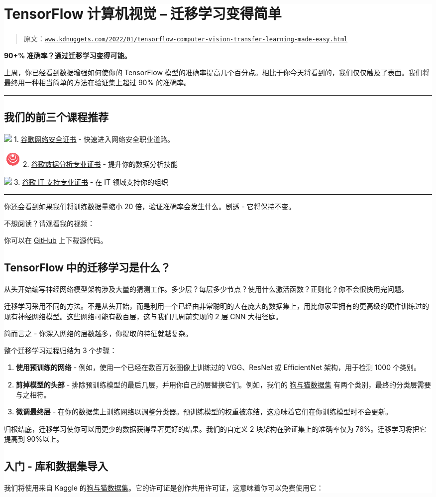 # TensorFlow 计算机视觉 – 迁移学习变得简单

> 原文：[`www.kdnuggets.com/2022/01/tensorflow-computer-vision-transfer-learning-made-easy.html`](https://www.kdnuggets.com/2022/01/tensorflow-computer-vision-transfer-learning-made-easy.html)

**90+% 准确率？通过迁移学习变得可能。**

[上周](https://betterdatascience.com/tensorflow-for-computer-vision-how-to-increase-model-accuracy-with-data-augmentation/)，你已经看到数据增强如何使你的 TensorFlow 模型的准确率提高几个百分点。相比于你今天将看到的，我们仅仅触及了表面。我们将最终用一种相当简单的方法在验证集上超过 90% 的准确率。

* * *

## 我们的前三个课程推荐

![](img/0244c01ba9267c002ef39d4907e0b8fb.png) 1\. [谷歌网络安全证书](https://www.kdnuggets.com/google-cybersecurity) - 快速进入网络安全职业道路。

![](img/e225c49c3c91745821c8c0368bf04711.png) 2\. [谷歌数据分析专业证书](https://www.kdnuggets.com/google-data-analytics) - 提升你的数据分析技能

![](img/0244c01ba9267c002ef39d4907e0b8fb.png) 3\. [谷歌 IT 支持专业证书](https://www.kdnuggets.com/google-itsupport) - 在 IT 领域支持你的组织

* * *

你还会看到如果我们将训练数据量缩小 20 倍，验证准确率会发生什么。剧透 - 它将保持不变。

不想阅读？请观看我的视频：

你可以在 [GitHub](https://github.com/better-data-science/TensorFlow) 上下载源代码。

## TensorFlow 中的迁移学习是什么？

从头开始编写神经网络模型架构涉及大量的猜测工作。多少层？每层多少节点？使用什么激活函数？正则化？你不会很快用完问题。

迁移学习采用不同的方法。不是从头开始，而是利用一个已经由非常聪明的人在庞大的数据集上，用比你家里拥有的更高级的硬件训练过的现有神经网络模型。这些网络可能有数百层，这与我们几周前实现的 [2 层 CNN](https://betterdatascience.com/train-image-classifier-with-convolutional-neural-networks/) 大相径庭。

简而言之 - 你深入网络的层数越多，你提取的特征就越复杂。

整个迁移学习过程归结为 3 个步骤：

1.  **使用预训练的网络** - 例如，使用一个已经在数百万张图像上训练过的 VGG、ResNet 或 EfficientNet 架构，用于检测 1000 个类别。

1.  **剪掉模型的头部** - 排除预训练模型的最后几层，并用你自己的层替换它们。例如，我们的 [狗与猫数据集](https://betterdatascience.com/top-3-prerequisites-for-deep-learning-projects/) 有两个类别，最终的分类层需要与之相符。

1.  **微调最终层** - 在你的数据集上训练网络以调整分类器。预训练模型的权重被冻结，这意味着它们在你训练模型时不会更新。

归根结底，迁移学习使你可以用更少的数据获得显著更好的结果。我们的自定义 2 块架构在验证集上的准确率仅为 76%。迁移学习将把它提高到 90%以上。

## 入门 - 库和数据集导入

我们将使用来自 Kaggle 的[狗与猫数据集](https://www.kaggle.com/pybear/cats-vs-dogs?select=PetImages)。它的许可证是创作共用许可证，这意味着你可以免费使用它：

